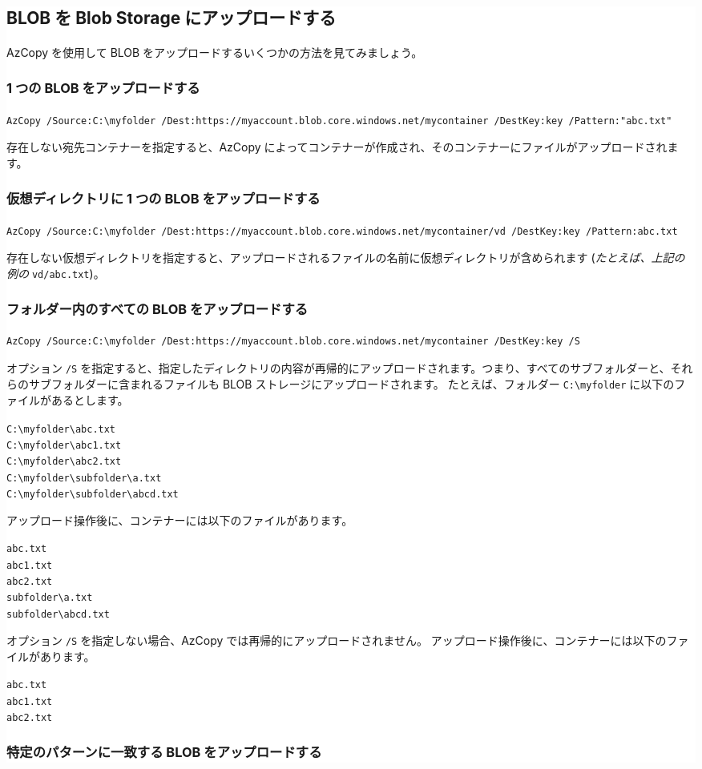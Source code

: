 ## <a name="upload-blobs-to-blob-storage"></a>BLOB を Blob Storage にアップロードする

AzCopy を使用して BLOB をアップロードするいくつかの方法を見てみましょう。

### <a name="upload-a-single-blob"></a>1 つの BLOB をアップロードする

```azcopy
AzCopy /Source:C:\myfolder /Dest:https://myaccount.blob.core.windows.net/mycontainer /DestKey:key /Pattern:"abc.txt"
```

存在しない宛先コンテナーを指定すると、AzCopy によってコンテナーが作成され、そのコンテナーにファイルがアップロードされます。

### <a name="upload-a-single-blob-to-a-virtual-directory"></a>仮想ディレクトリに 1 つの BLOB をアップロードする

```azcopy
AzCopy /Source:C:\myfolder /Dest:https://myaccount.blob.core.windows.net/mycontainer/vd /DestKey:key /Pattern:abc.txt
```

存在しない仮想ディレクトリを指定すると、アップロードされるファイルの名前に仮想ディレクトリが含められます (*たとえば、上記の例の* `vd/abc.txt`)。

### <a name="upload-all-blobs-in-a-folder"></a>フォルダー内のすべての BLOB をアップロードする

```azcopy
AzCopy /Source:C:\myfolder /Dest:https://myaccount.blob.core.windows.net/mycontainer /DestKey:key /S
```

オプション `/S` を指定すると、指定したディレクトリの内容が再帰的にアップロードされます。つまり、すべてのサブフォルダーと、それらのサブフォルダーに含まれるファイルも BLOB ストレージにアップロードされます。 たとえば、フォルダー `C:\myfolder` に以下のファイルがあるとします。

    C:\myfolder\abc.txt
    C:\myfolder\abc1.txt
    C:\myfolder\abc2.txt
    C:\myfolder\subfolder\a.txt
    C:\myfolder\subfolder\abcd.txt

アップロード操作後に、コンテナーには以下のファイルがあります。

    abc.txt
    abc1.txt
    abc2.txt
    subfolder\a.txt
    subfolder\abcd.txt

オプション `/S` を指定しない場合、AzCopy では再帰的にアップロードされません。 アップロード操作後に、コンテナーには以下のファイルがあります。

    abc.txt
    abc1.txt
    abc2.txt

### <a name="upload-blobs-matching-a-specific-pattern"></a>特定のパターンに一致する BLOB をアップロードする
